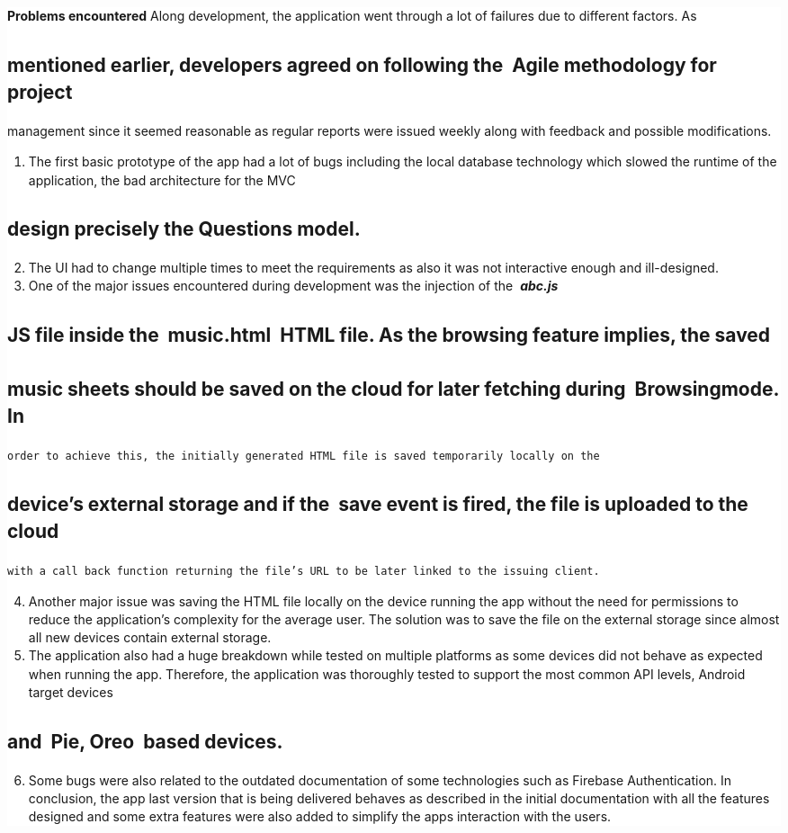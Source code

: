
**Problems encountered**
Along development, the application went through a lot of failures due to different factors. As

## mentioned earlier, developers agreed on following the ​ Agile ​methodology for project

management since it seemed reasonable as regular reports were issued weekly along with
feedback and possible modifications.

1. The first basic prototype of the app had a lot of bugs including the local database
    technology which slowed the runtime of the application, the bad architecture for the MVC

## design precisely the ​ Questions ​model.

2. The UI had to change multiple times to meet the requirements as also it was not
    interactive enough and ill-designed.
3. One of the major issues encountered during development was the injection of the ​ **_abc.js_**

## JS file inside the ​ music.html ​ HTML file. As the browsing feature implies, the saved

## music sheets should be saved on the cloud for later fetching during ​ Browsing ​mode. In

```
order to achieve this, the initially generated HTML file is saved temporarily locally on the
```
## device’s external storage and if the ​ save ​event is fired, the file is uploaded to the cloud

```
with a call back function returning the file’s URL to be later linked to the issuing client.
```
4. Another major issue was saving the HTML file locally on the device running the app
    without the need for permissions to reduce the application’s complexity for the average
    user. The solution was to save the file on the external storage since almost all new
    devices contain external storage.
5. The application also had a huge breakdown while tested on multiple platforms as some
    devices did not behave as expected when running the app. Therefore, the application
    was thoroughly tested to support the most common API levels, Android target devices

## and ​ Pie, Oreo ​ based devices.

6. Some bugs were also related to the outdated documentation of some technologies such
    as Firebase Authentication.
In conclusion, the app last version that is being delivered behaves as described in the initial
documentation with all the features designed and some extra features were also added to
simplify the apps interaction with the users.
